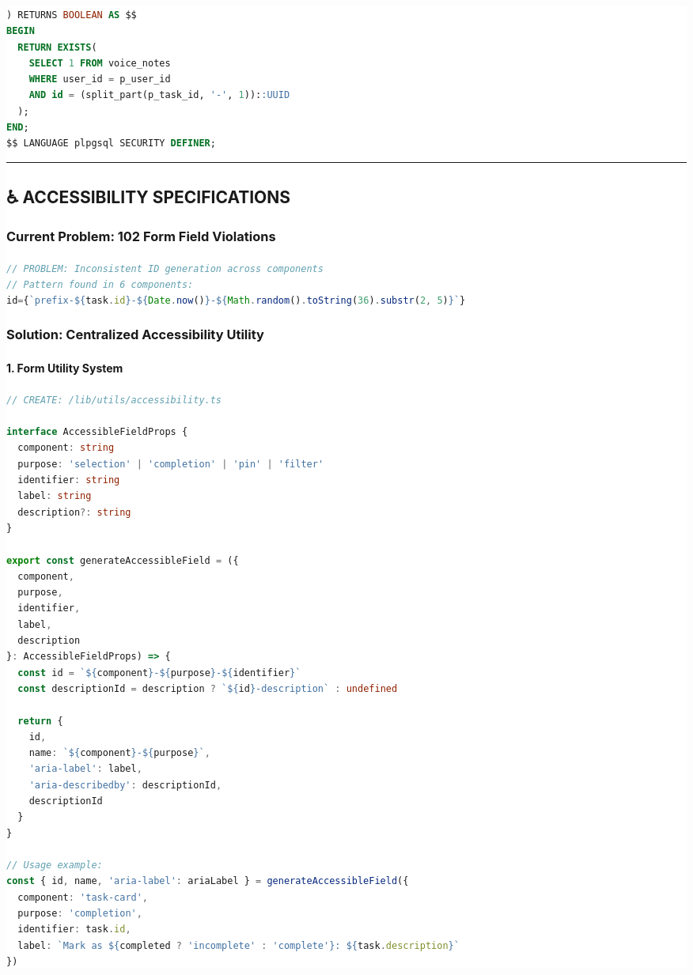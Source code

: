 ```sql
) RETURNS BOOLEAN AS $$
BEGIN
  RETURN EXISTS(
    SELECT 1 FROM voice_notes 
    WHERE user_id = p_user_id 
    AND id = (split_part(p_task_id, '-', 1))::UUID
  );
END;
$$ LANGUAGE plpgsql SECURITY DEFINER;
```

---

## ♿ **ACCESSIBILITY SPECIFICATIONS**

### **Current Problem: 102 Form Field Violations**
```typescript
// PROBLEM: Inconsistent ID generation across components
// Pattern found in 6 components:
id={`prefix-${task.id}-${Date.now()}-${Math.random().toString(36).substr(2, 5)}`}
```

### **Solution: Centralized Accessibility Utility**

#### **1. Form Utility System**
```typescript
// CREATE: /lib/utils/accessibility.ts

interface AccessibleFieldProps {
  component: string
  purpose: 'selection' | 'completion' | 'pin' | 'filter'
  identifier: string
  label: string
  description?: string
}

export const generateAccessibleField = ({
  component,
  purpose,
  identifier,
  label,
  description
}: AccessibleFieldProps) => {
  const id = `${component}-${purpose}-${identifier}`
  const descriptionId = description ? `${id}-description` : undefined
  
  return {
    id,
    name: `${component}-${purpose}`,
    'aria-label': label,
    'aria-describedby': descriptionId,
    descriptionId
  }
}

// Usage example:
const { id, name, 'aria-label': ariaLabel } = generateAccessibleField({
  component: 'task-card',
  purpose: 'completion',
  identifier: task.id,
  label: `Mark as ${completed ? 'incomplete' : 'complete'}: ${task.description}`
})
```